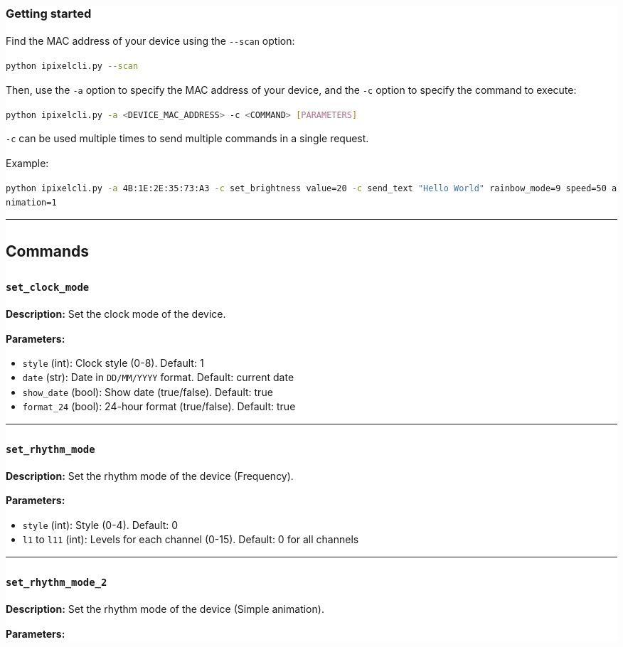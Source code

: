### Getting started

Find the MAC address of your device using the `--scan` option:

```bash
python ipixelcli.py --scan
```

Then, use the `-a` option to specify the MAC address of your device, and the `-c` option to specify the command to execute:

```bash
python ipixelcli.py -a <DEVICE_MAC_ADDRESS> -c <COMMAND> [PARAMETERS]
```

`-c` can be used multiple times to send multiple commands in a single request.

Example:

```bash
python ipixelcli.py -a 4B:1E:2E:35:73:A3 -c set_brightness value=20 -c send_text "Hello World" rainbow_mode=9 speed=50 animation=1
```

---

## Commands

### `set_clock_mode`

**Description:** Set the clock mode of the device.

**Parameters:**

- `style` (int): Clock style (0-8). Default: 1
- `date` (str): Date in `DD/MM/YYYY` format. Default: current date
- `show_date` (bool): Show date (true/false). Default: true
- `format_24` (bool): 24-hour format (true/false). Default: true

---

### `set_rhythm_mode`

**Description:** Set the rhythm mode of the device (Frequency).

**Parameters:**

- `style` (int): Style (0-4). Default: 0
- `l1` to `l11` (int): Levels for each channel (0-15). Default: 0 for all channels

---

### `set_rhythm_mode_2`

**Description:** Set the rhythm mode of the device (Simple animation).

**Parameters:**
